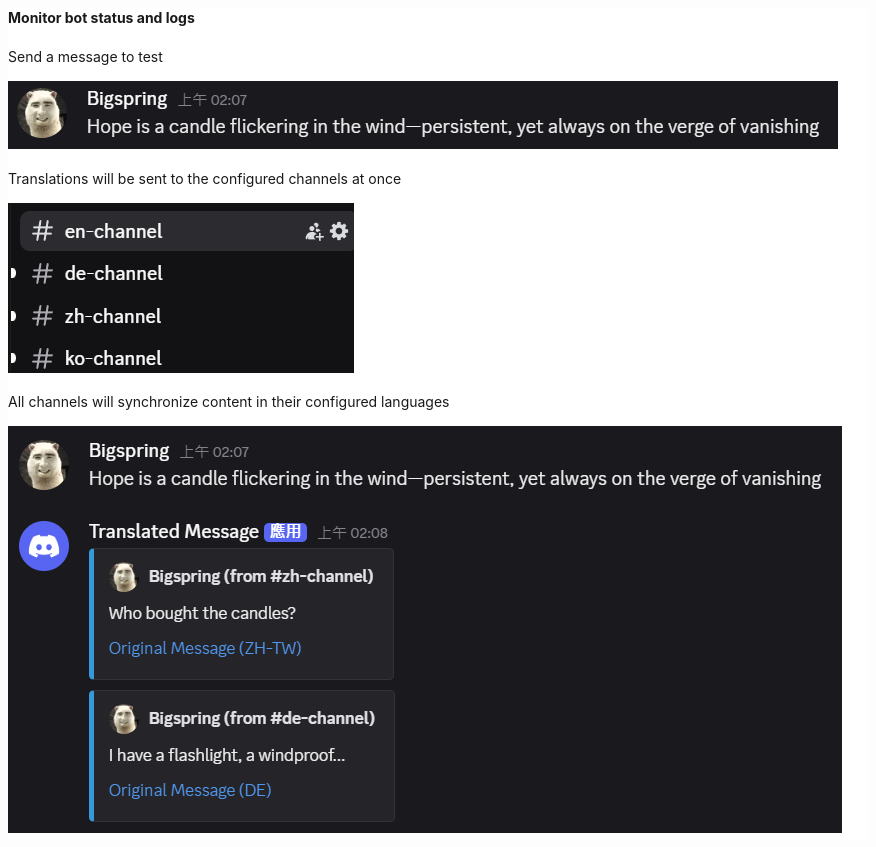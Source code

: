 #### Monitor bot status and logs
Send a message to test

![General message](reference/8.png "General message")

Translations will be sent to the configured channels at once

![Message notification](reference/9.png "Message notification")

All channels will synchronize content in their configured languages

![English channel](reference/10.png "English channel")
